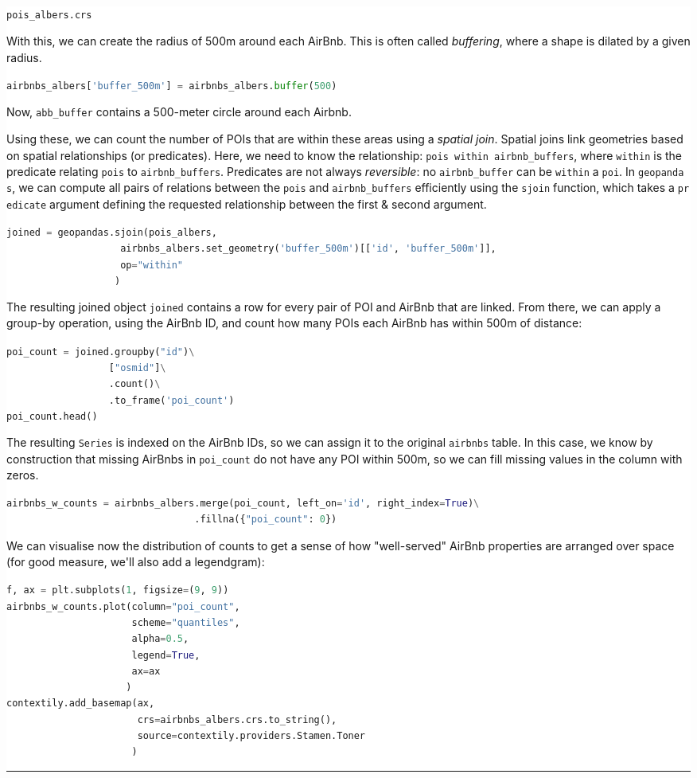 ```python
pois_albers.crs
```

With this, we can create the radius of 500m around each AirBnb. This is often called *buffering*, where a shape is dilated by a given radius.

```python
airbnbs_albers['buffer_500m'] = airbnbs_albers.buffer(500)
```

Now, `abb_buffer` contains a 500-meter circle around each Airbnb.

Using these, we can count the number of POIs that are within these areas using a *spatial join*. Spatial joins link geometries based on spatial relationships (or predicates). Here, we need to know the relationship: `pois within airbnb_buffers`, where `within` is the predicate relating `pois` to `airbnb_buffers`. Predicates are not always *reversible*: no `airbnb_buffer` can be `within` a `poi`. In `geopandas`, we can compute all pairs of relations between the `pois` and `airbnb_buffers` efficiently using the `sjoin` function, which takes a `predicate` argument defining the requested relationship between the first & second argument. 

```python
joined = geopandas.sjoin(pois_albers,
                    airbnbs_albers.set_geometry('buffer_500m')[['id', 'buffer_500m']],
                    op="within"
                   )
```

The resulting joined object `joined` contains a row for every pair of POI and AirBnb that are linked. From there, we can apply a group-by operation, using the AirBnb ID, and count how many POIs each AirBnb has within 500m of distance:

```python
poi_count = joined.groupby("id")\
                  ["osmid"]\
                  .count()\
                  .to_frame('poi_count')
poi_count.head()
```

The resulting `Series` is indexed on the AirBnb IDs, so we can assign it to the original `airbnbs` table. In this case, we know by construction that missing AirBnbs in `poi_count` do not have any POI within 500m, so we can fill missing values in the column with zeros.

```python
airbnbs_w_counts = airbnbs_albers.merge(poi_count, left_on='id', right_index=True)\
                                 .fillna({"poi_count": 0})
```

We can visualise now the distribution of counts to get a sense of how "well-served" AirBnb properties are arranged over space (for good measure, we'll also add a legendgram):

```python
f, ax = plt.subplots(1, figsize=(9, 9))
airbnbs_w_counts.plot(column="poi_count",
                      scheme="quantiles",
                      alpha=0.5,
                      legend=True,
                      ax=ax
                     )
contextily.add_basemap(ax, 
                       crs=airbnbs_albers.crs.to_string(), 
                       source=contextily.providers.Stamen.Toner
                      )
```

---